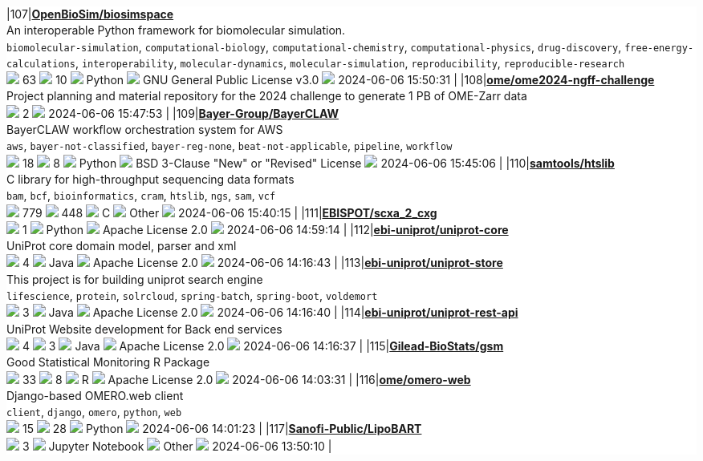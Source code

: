 |107|[**OpenBioSim/biosimspace**](https://github.com/OpenBioSim/biosimspace)<br>An interoperable Python framework for biomolecular simulation.<br>`biomolecular-simulation`, `computational-biology`, `computational-chemistry`, `computational-physics`, `drug-discovery`, `free-energy-calculations`, `interoperability`, `molecular-dynamics`, `molecular-simulation`, `reproducibility`, `reproducible-research`<br><img src='https://github.com/HubTou/topgh/blob/main/icons/gstars.png'> 63 <img src='https://github.com/HubTou/topgh/blob/main/icons/forks.png'> 10 <img src='https://github.com/HubTou/topgh/blob/main/icons/code.png'> Python <img src='https://github.com/HubTou/topgh/blob/main/icons/license.png'> GNU General Public License v3.0 <img src='https://github.com/HubTou/topgh/blob/main/icons/last.png'> 2024-06-06 15:50:31 |
|108|[**ome/ome2024-ngff-challenge**](https://github.com/ome/ome2024-ngff-challenge)<br>Project planning and material repository for the 2024 challenge to generate 1 PB of OME-Zarr data<br><img src='https://github.com/HubTou/topgh/blob/main/icons/gstars.png'> 2 <img src='https://github.com/HubTou/topgh/blob/main/icons/last.png'> 2024-06-06 15:47:53 |
|109|[**Bayer-Group/BayerCLAW**](https://github.com/Bayer-Group/BayerCLAW)<br>BayerCLAW workflow orchestration system for AWS<br>`aws`, `bayer-not-classified`, `bayer-reg-none`, `beat-not-applicable`, `pipeline`, `workflow`<br><img src='https://github.com/HubTou/topgh/blob/main/icons/gstars.png'> 18 <img src='https://github.com/HubTou/topgh/blob/main/icons/forks.png'> 8 <img src='https://github.com/HubTou/topgh/blob/main/icons/code.png'> Python <img src='https://github.com/HubTou/topgh/blob/main/icons/license.png'> BSD 3-Clause "New" or "Revised" License <img src='https://github.com/HubTou/topgh/blob/main/icons/last.png'> 2024-06-06 15:45:06 |
|110|[**samtools/htslib**](https://github.com/samtools/htslib)<br>C library for high-throughput sequencing data formats<br>`bam`, `bcf`, `bioinformatics`, `cram`, `htslib`, `ngs`, `sam`, `vcf`<br><img src='https://github.com/HubTou/topgh/blob/main/icons/gstars.png'> 779 <img src='https://github.com/HubTou/topgh/blob/main/icons/forks.png'> 448 <img src='https://github.com/HubTou/topgh/blob/main/icons/code.png'> C <img src='https://github.com/HubTou/topgh/blob/main/icons/license.png'> Other <img src='https://github.com/HubTou/topgh/blob/main/icons/last.png'> 2024-06-06 15:40:15 |
|111|[**EBISPOT/scxa_2_cxg**](https://github.com/EBISPOT/scxa_2_cxg)<br><img src='https://github.com/HubTou/topgh/blob/main/icons/gstars.png'> 1 <img src='https://github.com/HubTou/topgh/blob/main/icons/code.png'> Python <img src='https://github.com/HubTou/topgh/blob/main/icons/license.png'> Apache License 2.0 <img src='https://github.com/HubTou/topgh/blob/main/icons/last.png'> 2024-06-06 14:59:14 |
|112|[**ebi-uniprot/uniprot-core**](https://github.com/ebi-uniprot/uniprot-core)<br>UniProt core domain model, parser and xml<br><img src='https://github.com/HubTou/topgh/blob/main/icons/gstars.png'> 4 <img src='https://github.com/HubTou/topgh/blob/main/icons/code.png'> Java <img src='https://github.com/HubTou/topgh/blob/main/icons/license.png'> Apache License 2.0 <img src='https://github.com/HubTou/topgh/blob/main/icons/last.png'> 2024-06-06 14:16:43 |
|113|[**ebi-uniprot/uniprot-store**](https://github.com/ebi-uniprot/uniprot-store)<br>This project is for building uniprot search engine<br>`lifescience`, `protein`, `solrcloud`, `spring-batch`, `spring-boot`, `voldemort`<br><img src='https://github.com/HubTou/topgh/blob/main/icons/gstars.png'> 3 <img src='https://github.com/HubTou/topgh/blob/main/icons/code.png'> Java <img src='https://github.com/HubTou/topgh/blob/main/icons/license.png'> Apache License 2.0 <img src='https://github.com/HubTou/topgh/blob/main/icons/last.png'> 2024-06-06 14:16:40 |
|114|[**ebi-uniprot/uniprot-rest-api**](https://github.com/ebi-uniprot/uniprot-rest-api)<br>UniProt Website development for Back end services<br><img src='https://github.com/HubTou/topgh/blob/main/icons/gstars.png'> 4 <img src='https://github.com/HubTou/topgh/blob/main/icons/forks.png'> 3 <img src='https://github.com/HubTou/topgh/blob/main/icons/code.png'> Java <img src='https://github.com/HubTou/topgh/blob/main/icons/license.png'> Apache License 2.0 <img src='https://github.com/HubTou/topgh/blob/main/icons/last.png'> 2024-06-06 14:16:37 |
|115|[**Gilead-BioStats/gsm**](https://github.com/Gilead-BioStats/gsm)<br>Good Statistical Monitoring R Package<br><img src='https://github.com/HubTou/topgh/blob/main/icons/gstars.png'> 33 <img src='https://github.com/HubTou/topgh/blob/main/icons/forks.png'> 8 <img src='https://github.com/HubTou/topgh/blob/main/icons/code.png'> R <img src='https://github.com/HubTou/topgh/blob/main/icons/license.png'> Apache License 2.0 <img src='https://github.com/HubTou/topgh/blob/main/icons/last.png'> 2024-06-06 14:03:31 |
|116|[**ome/omero-web**](https://github.com/ome/omero-web)<br>Django-based OMERO.web client<br>`client`, `django`, `omero`, `python`, `web`<br><img src='https://github.com/HubTou/topgh/blob/main/icons/gstars.png'> 15 <img src='https://github.com/HubTou/topgh/blob/main/icons/forks.png'> 28 <img src='https://github.com/HubTou/topgh/blob/main/icons/code.png'> Python <img src='https://github.com/HubTou/topgh/blob/main/icons/last.png'> 2024-06-06 14:01:23 |
|117|[**Sanofi-Public/LipoBART**](https://github.com/Sanofi-Public/LipoBART)<br><img src='https://github.com/HubTou/topgh/blob/main/icons/gstars.png'> 3 <img src='https://github.com/HubTou/topgh/blob/main/icons/code.png'> Jupyter Notebook <img src='https://github.com/HubTou/topgh/blob/main/icons/license.png'> Other <img src='https://github.com/HubTou/topgh/blob/main/icons/last.png'> 2024-06-06 13:50:10 |